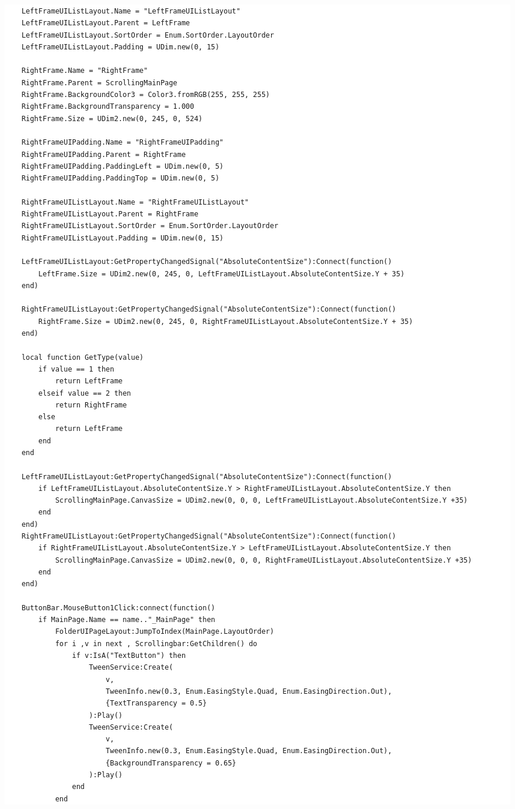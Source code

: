 		LeftFrameUIListLayout.Name = "LeftFrameUIListLayout"
		LeftFrameUIListLayout.Parent = LeftFrame
		LeftFrameUIListLayout.SortOrder = Enum.SortOrder.LayoutOrder
		LeftFrameUIListLayout.Padding = UDim.new(0, 15)

		RightFrame.Name = "RightFrame"
		RightFrame.Parent = ScrollingMainPage
		RightFrame.BackgroundColor3 = Color3.fromRGB(255, 255, 255)
		RightFrame.BackgroundTransparency = 1.000
		RightFrame.Size = UDim2.new(0, 245, 0, 524)

		RightFrameUIPadding.Name = "RightFrameUIPadding"
		RightFrameUIPadding.Parent = RightFrame
		RightFrameUIPadding.PaddingLeft = UDim.new(0, 5)
		RightFrameUIPadding.PaddingTop = UDim.new(0, 5)

		RightFrameUIListLayout.Name = "RightFrameUIListLayout"
		RightFrameUIListLayout.Parent = RightFrame
		RightFrameUIListLayout.SortOrder = Enum.SortOrder.LayoutOrder
		RightFrameUIListLayout.Padding = UDim.new(0, 15)

		LeftFrameUIListLayout:GetPropertyChangedSignal("AbsoluteContentSize"):Connect(function()
			LeftFrame.Size = UDim2.new(0, 245, 0, LeftFrameUIListLayout.AbsoluteContentSize.Y + 35)
		end)

		RightFrameUIListLayout:GetPropertyChangedSignal("AbsoluteContentSize"):Connect(function()
			RightFrame.Size = UDim2.new(0, 245, 0, RightFrameUIListLayout.AbsoluteContentSize.Y + 35)
		end)

		local function GetType(value)
			if value == 1 then
				return LeftFrame
			elseif value == 2 then
				return RightFrame
			else
				return LeftFrame
			end
		end

		LeftFrameUIListLayout:GetPropertyChangedSignal("AbsoluteContentSize"):Connect(function()
			if LeftFrameUIListLayout.AbsoluteContentSize.Y > RightFrameUIListLayout.AbsoluteContentSize.Y then
				ScrollingMainPage.CanvasSize = UDim2.new(0, 0, 0, LeftFrameUIListLayout.AbsoluteContentSize.Y +35)
			end
		end)
		RightFrameUIListLayout:GetPropertyChangedSignal("AbsoluteContentSize"):Connect(function()
			if RightFrameUIListLayout.AbsoluteContentSize.Y > LeftFrameUIListLayout.AbsoluteContentSize.Y then
				ScrollingMainPage.CanvasSize = UDim2.new(0, 0, 0, RightFrameUIListLayout.AbsoluteContentSize.Y +35)
			end
		end)

		ButtonBar.MouseButton1Click:connect(function()
			if MainPage.Name == name.."_MainPage" then
				FolderUIPageLayout:JumpToIndex(MainPage.LayoutOrder)
				for i ,v in next , Scrollingbar:GetChildren() do
					if v:IsA("TextButton") then
						TweenService:Create(
							v,
							TweenInfo.new(0.3, Enum.EasingStyle.Quad, Enum.EasingDirection.Out),
							{TextTransparency = 0.5}
						):Play()
						TweenService:Create(
							v,
							TweenInfo.new(0.3, Enum.EasingStyle.Quad, Enum.EasingDirection.Out),
							{BackgroundTransparency = 0.65}
						):Play()
					end
				end